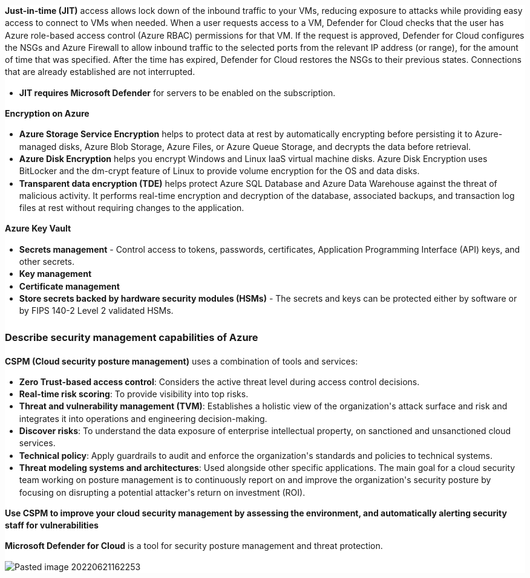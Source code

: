 **Just-in-time (JIT)** access allows lock down of the inbound traffic to your VMs, reducing exposure to attacks while providing easy access to connect to VMs when needed.
	When a user requests access to a VM, Defender for Cloud checks that the user has Azure role-based access control (Azure RBAC) permissions for that VM. If the request is approved, Defender for Cloud configures the NSGs and Azure Firewall to allow inbound traffic to the selected ports from the relevant IP address (or range), for the amount of time that was specified. After the time has expired, Defender for Cloud restores the NSGs to their previous states. Connections that are already established are not interrupted.
- **JIT requires Microsoft Defender** for servers to be enabled on the subscription.

**Encryption on Azure**
-   **Azure Storage Service Encryption** helps to protect data at rest by automatically encrypting before persisting it to Azure-managed disks, Azure Blob Storage, Azure Files, or Azure Queue Storage, and decrypts the data before retrieval.
-   **Azure Disk Encryption** helps you encrypt Windows and Linux IaaS virtual machine disks. Azure Disk Encryption uses BitLocker and the dm-crypt feature of Linux to provide volume encryption for the OS and data disks.
-   **Transparent data encryption (TDE)** helps protect Azure SQL Database and Azure Data Warehouse against the threat of malicious activity. It performs real-time encryption and decryption of the database, associated backups, and transaction log files at rest without requiring changes to the application.

**Azure Key Vault**
-   **Secrets management** -  Control access to tokens, passwords, certificates, Application Programming Interface (API) keys, and other secrets.
-   **Key management** 
-   **Certificate management** 
-   **Store secrets backed by hardware security modules (HSMs)** - The secrets and keys can be protected either by software or by FIPS 140-2 Level 2 validated HSMs.

### Describe security management capabilities of Azure
**CSPM (Cloud security posture management)** uses a combination of tools and services:
-   **Zero Trust-based access control**: Considers the active threat level during access control decisions.
-   **Real-time risk scoring**: To provide visibility into top risks.
-   **Threat and vulnerability management (TVM)**: Establishes a holistic view of the organization's attack surface and risk and integrates it into operations and engineering decision-making.
-   **Discover risks**: To understand the data exposure of enterprise intellectual property, on sanctioned and unsanctioned cloud services.
-   **Technical policy**: Apply guardrails to audit and enforce the organization's standards and policies to technical systems.
-   **Threat modeling systems and architectures**: Used alongside other specific applications.
The main goal for a cloud security team working on posture management is to continuously report on and improve the organization's security posture by focusing on disrupting a potential attacker's return on investment (ROI).

**Use CSPM to improve your cloud security management by assessing the environment, and automatically alerting security staff for vulnerabilities**

**Microsoft Defender for Cloud** is a tool for security posture management and threat protection.

![Pasted image 20220621162253](https://user-images.githubusercontent.com/66924945/232289919-5f8e7e79-42ec-420b-b2db-5a235a3d11ed.png)
